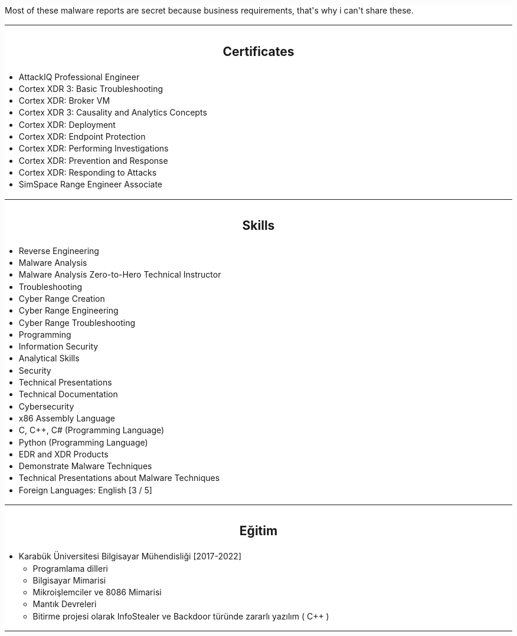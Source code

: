 Most of these malware reports are secret because business requirements, that's why i can't share these.

---
<h2 style="text-align:center"> Certificates </h2>

+ AttackIQ Professional Engineer
+ Cortex XDR 3: Basic Troubleshooting
+ Cortex XDR: Broker VM
+ Cortex XDR 3: Causality and Analytics Concepts
+ Cortex XDR: Deployment
+ Cortex XDR: Endpoint Protection
+ Cortex XDR: Performing Investigations
+ Cortex XDR: Prevention and Response
+ Cortex XDR: Responding to Attacks
+ SimSpace Range Engineer Associate

--- 
<h2 style="text-align:center"> Skills </h2>

+ Reverse Engineering
+ Malware Analysis
+ Malware Analysis Zero-to-Hero Technical Instructor
+ Troubleshooting
+ Cyber Range Creation
+ Cyber Range Engineering
+ Cyber Range Troubleshooting
+ Programming
+ Information Security
+ Analytical Skills
+ Security
+ Technical Presentations
+ Technical Documentation
+ Cybersecurity
+ x86 Assembly Language
+ C, C++, C# (Programming Language)
+ Python (Programming Language)
+ EDR and XDR Products
+ Demonstrate Malware Techniques
+ Technical Presentations about Malware Techniques
+ Foreign Languages: English [3 / 5]


---


<h2 style="text-align:center"> Eğitim </h2>

+ Karabük Üniversitesi Bilgisayar Mühendisliği [2017-2022]
    + Programlama dilleri
    + Bilgisayar Mimarisi
    + Mikroişlemciler ve 8086 Mimarisi
    + Mantık Devreleri
    + Bitirme projesi olarak InfoStealer ve Backdoor türünde zararlı yazılım ( C++ )
    
---